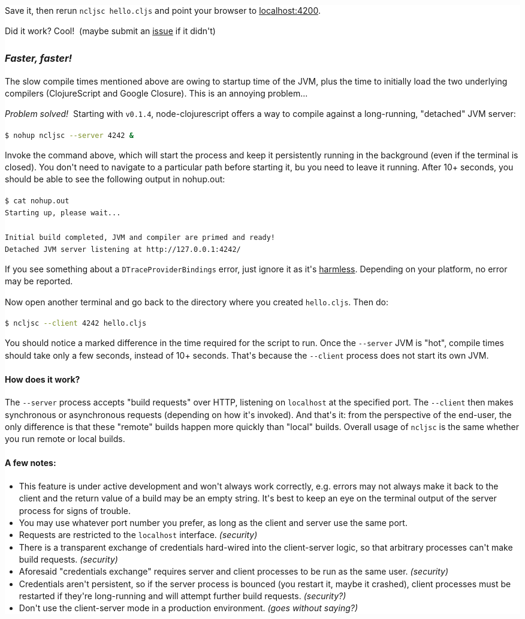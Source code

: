 Save it, then rerun `ncljsc hello.cljs` and point your browser to [localhost:4200](http://127.0.0.1:4200).

Did it work? Cool! &nbsp;(maybe submit an [issue](https://github.com/michaelsbradleyjr/node-clojurescript/issues) if it didn't)

### *Faster, faster!*

The slow compile times mentioned above are owing to startup time of the JVM, plus the time to initially load the two underlying compilers (ClojureScript and Google Closure). This is an annoying problem...

*Problem solved!* &nbsp;Starting with `v0.1.4`, node-clojurescript offers a way to compile against a long-running, "detached" JVM server:

```bash
$ nohup ncljsc --server 4242 &
```

Invoke the command above, which will start the process and keep it persistently running in the background (even if the terminal is closed). You don't need to navigate to a particular path before starting it, bu you need to leave it running. After 10+ seconds, you should be able to see the following output in nohup.out:

```bash
$ cat nohup.out
Starting up, please wait...

Initial build completed, JVM and compiler are primed and ready!
Detached JVM server listening at http://127.0.0.1:4242/
```

If you see something about a `DTraceProviderBindings` error, just ignore it as it's [harmless](https://github.com/mcavage/node-restify/issues/100). Depending on your platform, no error may be reported.

Now open another terminal and go back to the directory where you created `hello.cljs`. Then do:

```bash
$ ncljsc --client 4242 hello.cljs
```

You should notice a marked difference in the time required for the script to run. Once the `--server` JVM is "hot", compile times should take only a few seconds, instead of 10+ seconds. That's because the `--client` process does not start its own JVM.

#### How does it work?

The `--server` process accepts "build requests" over HTTP, listening on `localhost` at the specified port. The `--client` then makes synchronous or asynchronous requests (depending on how it's invoked). And that's it: from the perspective of the end-user, the only difference is that these "remote" builds happen more quickly than "local" builds. Overall usage of `ncljsc` is the same whether you run remote or local builds.

#### A few notes:

* This feature is under active development and won't always work correctly, e.g. errors may not always make it back to the client and the return value of a build may be an empty string. It's best to keep an eye on the terminal output of the server process for signs of trouble.
* You may use whatever port number you prefer, as long as the client and server use the same port.
* Requests are restricted to the `localhost` interface. *(security)*
* There is a transparent exchange of credentials hard-wired into the client-server logic, so that arbitrary processes can't make build requests. *(security)*
* Aforesaid "credentials exchange" requires server and client processes to be run as the same user. *(security)*
* Credentials aren't persistent, so if the server process is bounced (you restart it, maybe it crashed), client processes must be restarted if they're long-running and will attempt further build requests. *(security?)*
* Don't use the client-server mode in a production environment. *(goes without saying?)*
